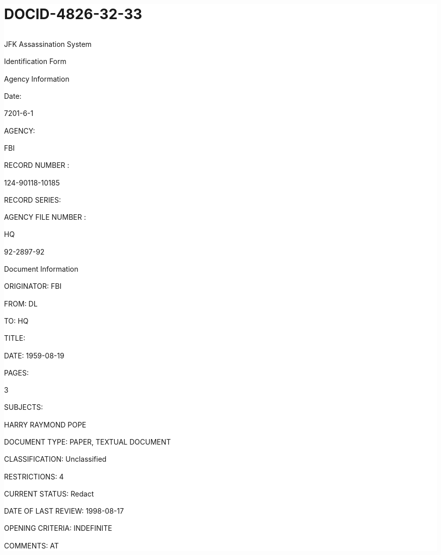 # DOCID-4826-32-33

##
JFK Assassination System

Identification Form

Agency Information

Date:

7201-6-1

AGENCY:

FBI

RECORD NUMBER :

124-90118-10185

RECORD SERIES:

AGENCY FILE NUMBER :

HQ

92-2897-92

Document Information

ORIGINATOR: FBI

FROM: DL

TO: HQ

TITLE:

DATE: 1959-08-19

PAGES:

3

SUBJECTS:

HARRY RAYMOND POPE

DOCUMENT TYPE: PAPER, TEXTUAL DOCUMENT

CLASSIFICATION: Unclassified

RESTRICTIONS: 4

CURRENT STATUS: Redact

DATE OF LAST REVIEW: 1998-08-17

OPENING CRITERIA: INDEFINITE

COMMENTS: AT
